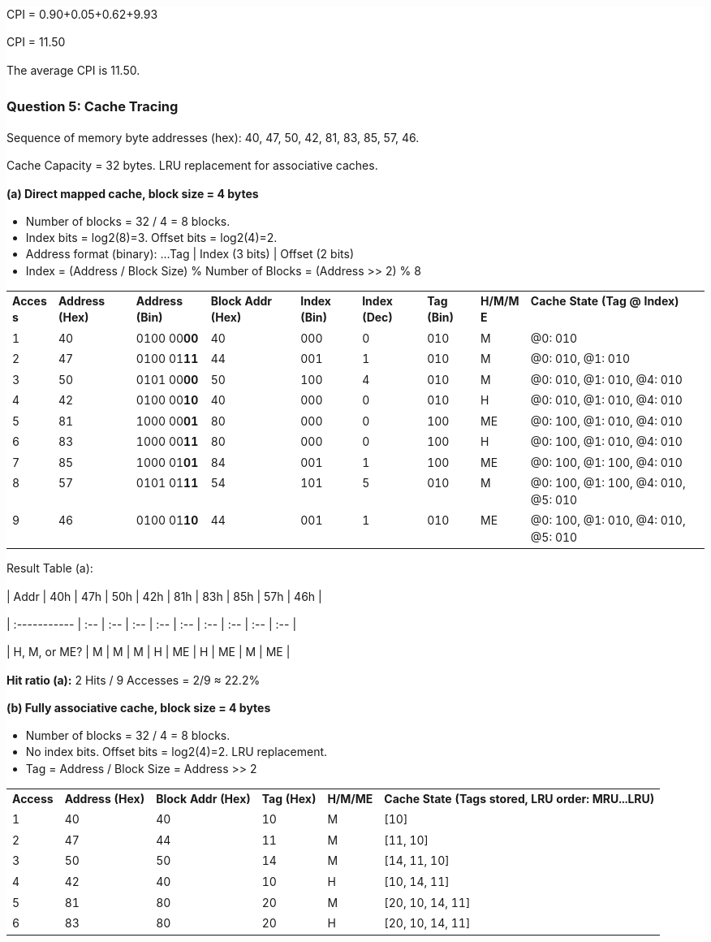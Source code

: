CPI = 0.90+0.05+0.62+9.93

CPI = 11.50

The average CPI is 11.50.

### Question 5: Cache Tracing

Sequence of memory byte addresses (hex): 40, 47, 50, 42, 81, 83, 85, 57, 46.

Cache Capacity = 32 bytes. LRU replacement for associative caches.

**(a) Direct mapped cache, block size = 4 bytes**

- Number of blocks = 32 / 4 = 8 blocks.
- Index bits = log2​(8)=3. Offset bits = log2​(4)=2.
- Address format (binary): ...Tag | Index (3 bits) | Offset (2 bits)
- Index = (Address / Block Size) % Number of Blocks = (Address >> 2) % 8

|            |                   |                   |                      |                 |                 |               |            |                                    |
| ---------- | ----------------- | ----------------- | -------------------- | --------------- | --------------- | ------------- | ---------- | ---------------------------------- |
| **Access** | **Address (Hex)** | **Address (Bin)** | **Block Addr (Hex)** | **Index (Bin)** | **Index (Dec)** | **Tag (Bin)** | **H/M/ME** | **Cache State (Tag @ Index)**      |
| 1          | 40                | 0100 00**00**     | 40                   | 000             | 0               | 010           | M          | @0: 010                            |
| 2          | 47                | 0100 01**11**     | 44                   | 001             | 1               | 010           | M          | @0: 010, @1: 010                   |
| 3          | 50                | 0101 00**00**     | 50                   | 100             | 4               | 010           | M          | @0: 010, @1: 010, @4: 010          |
| 4          | 42                | 0100 00**10**     | 40                   | 000             | 0               | 010           | H          | @0: 010, @1: 010, @4: 010          |
| 5          | 81                | 1000 00**01**     | 80                   | 000             | 0               | 100           | ME         | @0: 100, @1: 010, @4: 010          |
| 6          | 83                | 1000 00**11**     | 80                   | 000             | 0               | 100           | H          | @0: 100, @1: 010, @4: 010          |
| 7          | 85                | 1000 01**01**     | 84                   | 001             | 1               | 100           | ME         | @0: 100, @1: 100, @4: 010          |
| 8          | 57                | 0101 01**11**     | 54                   | 101             | 5               | 010           | M          | @0: 100, @1: 100, @4: 010, @5: 010 |
| 9          | 46                | 0100 01**10**     | 44                   | 001             | 1               | 010           | ME         | @0: 100, @1: 010, @4: 010, @5: 010 |

Result Table (a):

| Addr | 40h | 47h | 50h | 42h | 81h | 83h | 85h | 57h | 46h |

| :----------- | :-- | :-- | :-- | :-- | :-- | :-- | :-- | :-- | :-- |

| H, M, or ME? | M | M | M | H | ME | H | ME | M | ME |

**Hit ratio (a):** 2 Hits / 9 Accesses = 2/9 ≈ 22.2%

**(b) Fully associative cache, block size = 4 bytes**

- Number of blocks = 32 / 4 = 8 blocks.
- No index bits. Offset bits = log2​(4)=2. LRU replacement.
- Tag = Address / Block Size = Address >> 2

|            |                   |                      |               |            |                                                     |
| ---------- | ----------------- | -------------------- | ------------- | ---------- | --------------------------------------------------- |
| **Access** | **Address (Hex)** | **Block Addr (Hex)** | **Tag (Hex)** | **H/M/ME** | **Cache State (Tags stored, LRU order: MRU...LRU)** |
| 1          | 40                | 40                   | 10            | M          | [10]                                                |
| 2          | 47                | 44                   | 11            | M          | [11, 10]                                            |
| 3          | 50                | 50                   | 14            | M          | [14, 11, 10]                                        |
| 4          | 42                | 40                   | 10            | H          | [10, 14, 11]                                        |
| 5          | 81                | 80                   | 20            | M          | [20, 10, 14, 11]                                    |
| 6          | 83                | 80                   | 20            | H          | [20, 10, 14, 11]                                    |